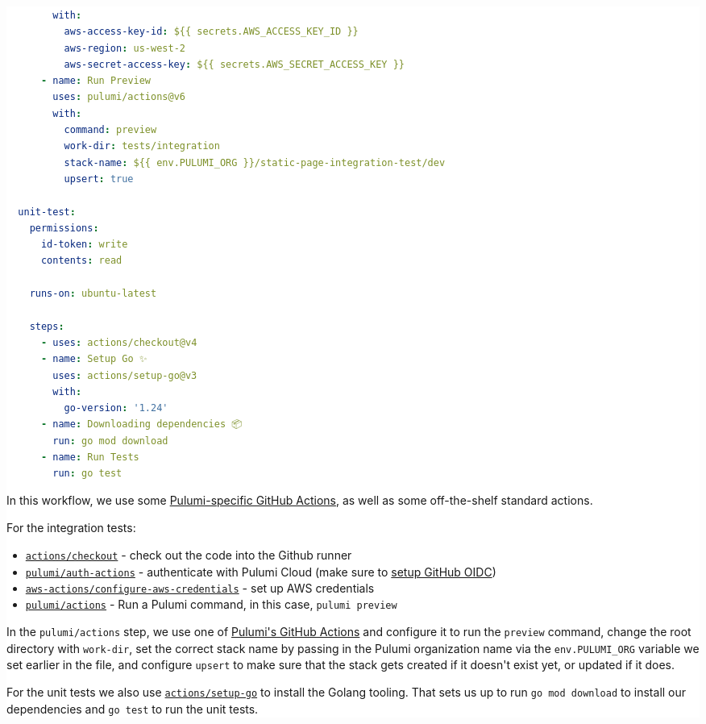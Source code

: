 ```yaml
        with:
          aws-access-key-id: ${{ secrets.AWS_ACCESS_KEY_ID }}
          aws-region: us-west-2
          aws-secret-access-key: ${{ secrets.AWS_SECRET_ACCESS_KEY }}
      - name: Run Preview
        uses: pulumi/actions@v6
        with:
          command: preview
          work-dir: tests/integration
          stack-name: ${{ env.PULUMI_ORG }}/static-page-integration-test/dev
          upsert: true

  unit-test:
    permissions:
      id-token: write
      contents: read

    runs-on: ubuntu-latest

    steps:
      - uses: actions/checkout@v4
      - name: Setup Go ✨
        uses: actions/setup-go@v3
        with:
          go-version: '1.24'
      - name: Downloading dependencies 📦
        run: go mod download
      - name: Run Tests
        run: go test
```

In this workflow, we use some [Pulumi-specific GitHub Actions](/docs/iac/using-pulumi/continuous-delivery/github-actions/), as well as some off-the-shelf standard actions.

For the integration tests:

- [`actions/checkout`](https://github.com/actions/checkout) - check out the code into the Github runner
- [`pulumi/auth-actions`](https://github.com/pulumi/auth-actions) - authenticate with Pulumi Cloud (make sure to [setup GitHub OIDC](/docs/pulumi-cloud/access-management/oidc-client/github/))
- [`aws-actions/configure-aws-credentials`](https://github.com/aws-actions/configure-aws-credentials) - set up AWS credentials
- [`pulumi/actions`](https://github.com/pulumi/actions) - Run a Pulumi command, in this case, `pulumi preview`

In the `pulumi/actions` step, we use one of [Pulumi's GitHub Actions](/docs/iac/using-pulumi/continuous-delivery/github-actions/) and configure it to run the `preview` command, change the root directory with `work-dir`, set the correct stack name by passing in the Pulumi organization name via the `env.PULUMI_ORG` variable we set earlier in the file, and configure `upsert` to make sure that the stack gets created if it doesn't exist yet, or updated if it does.

For the unit tests we also use [`actions/setup-go`](https://github.com/actions/setup-go) to install the Golang tooling. That sets us up to run `go mod download` to install our dependencies and `go test` to run the unit tests.
